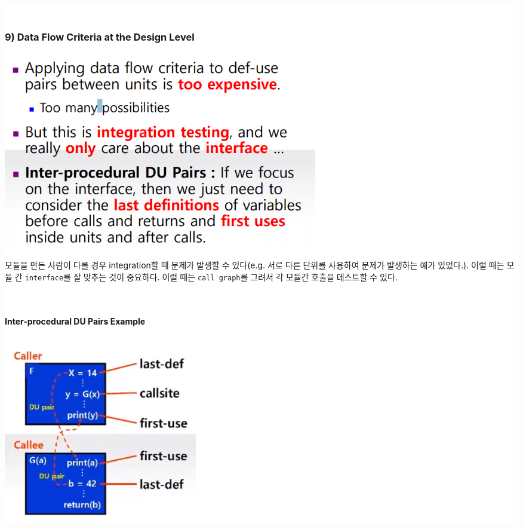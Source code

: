 <br/>

### 9) Data Flow Criteria at the Design Level

<img src="../images/security-engineering-7-implementation-assurance-5.9.1.1.png?raw=true" alt="drawing" width="520"/>

<br/>

모듈을 만든 사람이 다를 경우 integration할 때 문제가 발생할 수 있다(e.g. 서로 다른 단위를 사용하여 문제가 발생하는 예가 있었다.). 이럴 때는 모듈 간 `interface`를 잘 맞추는 것이 중요하다. 이럴 때는 `call graph`를 그려서 각 모듈간 호출을 테스트할 수 있다.

<br/>

#### Inter-procedural DU Pairs Example

<img src="../images/security-engineering-7-implementation-assurance-5.9.2.1.png?raw=true" alt="drawing" width="320"/>
